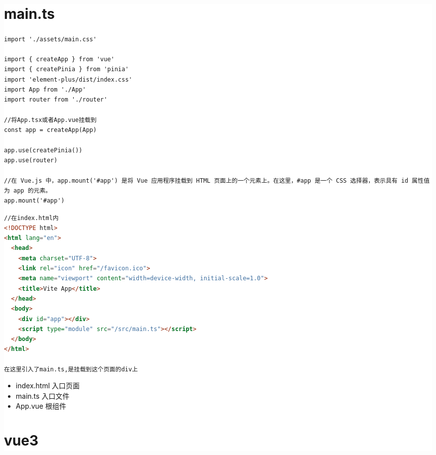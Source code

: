 



# main.ts

```tsx
import './assets/main.css'

import { createApp } from 'vue'
import { createPinia } from 'pinia'
import 'element-plus/dist/index.css'
import App from './App'
import router from './router'

//将App.tsx或者App.vue挂载到
const app = createApp(App)

app.use(createPinia())
app.use(router)

//在 Vue.js 中，app.mount('#app') 是将 Vue 应用程序挂载到 HTML 页面上的一个元素上。在这里，#app 是一个 CSS 选择器，表示具有 id 属性值为 app 的元素。
app.mount('#app')

```

```html
//在index.html内
<!DOCTYPE html>
<html lang="en">
  <head>
    <meta charset="UTF-8">
    <link rel="icon" href="/favicon.ico">
    <meta name="viewport" content="width=device-width, initial-scale=1.0">
    <title>Vite App</title>
  </head>
  <body>
    <div id="app"></div>
    <script type="module" src="/src/main.ts"></script>
  </body>
</html>

在这里引入了main.ts,是挂载到这个页面的div上
```



- index.html    入口页面
- main.ts          入口文件
- App.vue         根组件



# vue3
